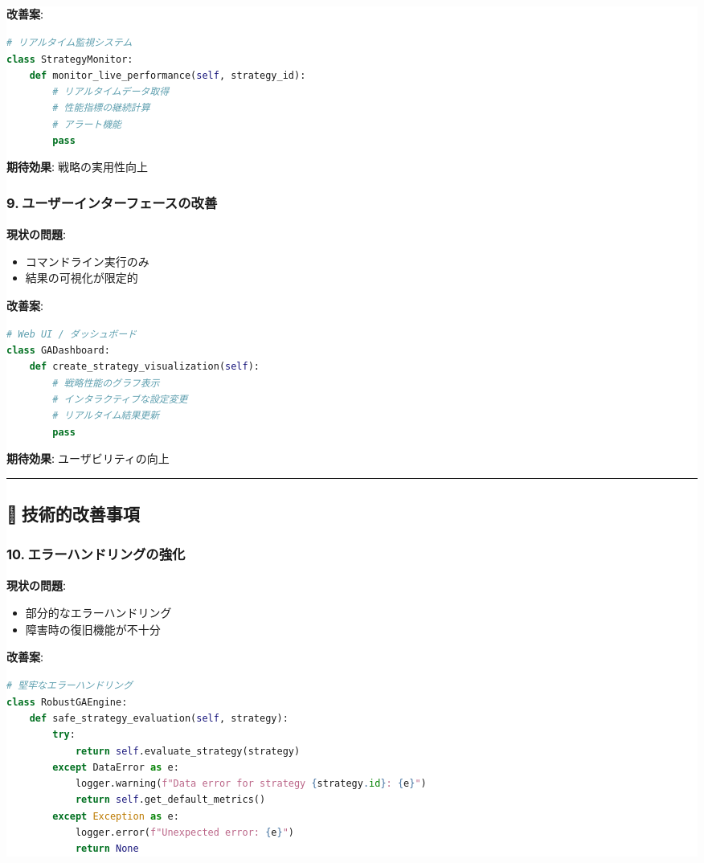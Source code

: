 **改善案**:

```python
# リアルタイム監視システム
class StrategyMonitor:
    def monitor_live_performance(self, strategy_id):
        # リアルタイムデータ取得
        # 性能指標の継続計算
        # アラート機能
        pass
```

**期待効果**: 戦略の実用性向上

### 9. ユーザーインターフェースの改善

**現状の問題**:

- コマンドライン実行のみ
- 結果の可視化が限定的

**改善案**:

```python
# Web UI / ダッシュボード
class GADashboard:
    def create_strategy_visualization(self):
        # 戦略性能のグラフ表示
        # インタラクティブな設定変更
        # リアルタイム結果更新
        pass
```

**期待効果**: ユーザビリティの向上

---

## 🔧 技術的改善事項

### 10. エラーハンドリングの強化

**現状の問題**:

- 部分的なエラーハンドリング
- 障害時の復旧機能が不十分

**改善案**:

```python
# 堅牢なエラーハンドリング
class RobustGAEngine:
    def safe_strategy_evaluation(self, strategy):
        try:
            return self.evaluate_strategy(strategy)
        except DataError as e:
            logger.warning(f"Data error for strategy {strategy.id}: {e}")
            return self.get_default_metrics()
        except Exception as e:
            logger.error(f"Unexpected error: {e}")
            return None
```
